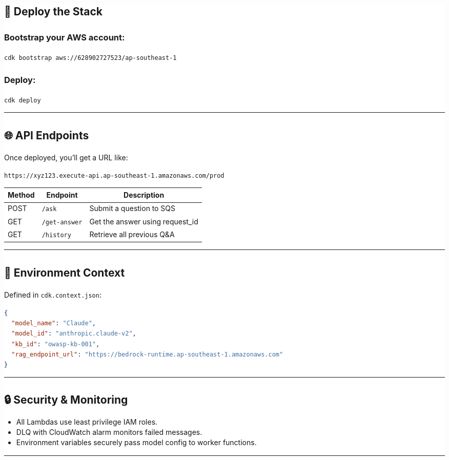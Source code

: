 
## 🚀 Deploy the Stack

### Bootstrap your AWS account:
```bash
cdk bootstrap aws://628902727523/ap-southeast-1
```

### Deploy:
```bash
cdk deploy
```

---

## 🌐 API Endpoints

Once deployed, you’ll get a URL like:

```
https://xyz123.execute-api.ap-southeast-1.amazonaws.com/prod
```

| Method | Endpoint       | Description                         |
|--------|----------------|-------------------------------------|
| POST   | `/ask`         | Submit a question to SQS            |
| GET    | `/get-answer`  | Get the answer using request_id     |
| GET    | `/history`     | Retrieve all previous Q&A           |

---

## 🧠 Environment Context

Defined in `cdk.context.json`:

```json
{
  "model_name": "Claude",
  "model_id": "anthropic.claude-v2",
  "kb_id": "owasp-kb-001",
  "rag_endpoint_url": "https://bedrock-runtime.ap-southeast-1.amazonaws.com"
}
```

---

## 🔒 Security & Monitoring

- All Lambdas use least privilege IAM roles.
- DLQ with CloudWatch alarm monitors failed messages.
- Environment variables securely pass model config to worker functions.

---